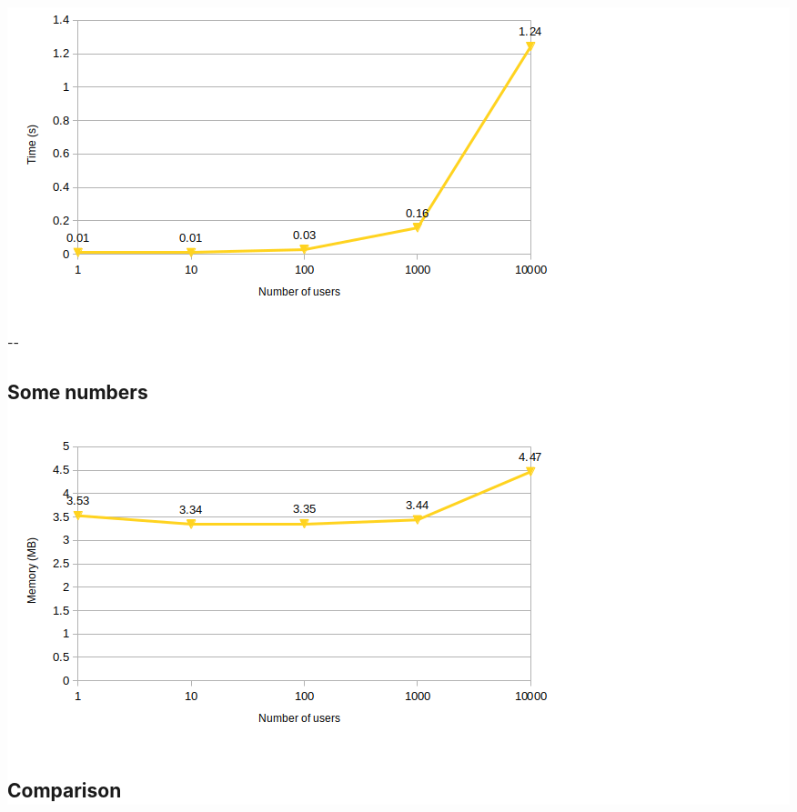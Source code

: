 ![alt text](assets/charts/queue/time.png)

--

## Some numbers

![alt text](assets/charts/queue/memory.png)
---

## Comparison

